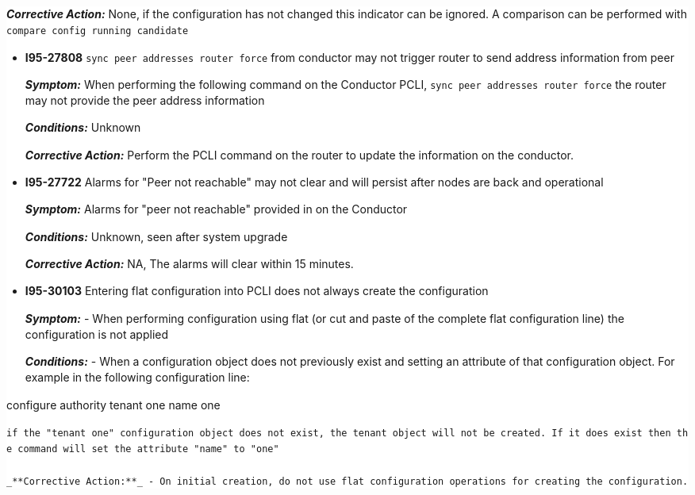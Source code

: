   _**Corrective Action:**_ None, if the configuration has not changed this indicator can be ignored. A comparison can be performed with `compare config running candidate`


- **I95-27808** `sync peer addresses router force` from conductor may not trigger router to send address information from peer

  _**Symptom:**_ When performing the following command on the Conductor PCLI, `sync peer addresses router force` the router may not provide the peer address information

  _**Conditions:**_ Unknown

  _**Corrective Action:**_ Perform the PCLI command on the router to update the information on the conductor.


- **I95-27722** Alarms for "Peer not reachable" may not clear and will persist after nodes are back and operational

  _**Symptom:**_ Alarms for "peer not reachable" provided in on the Conductor

  _**Conditions:**_ Unknown, seen after system upgrade

  _**Corrective Action:**_ NA, The alarms will clear within 15 minutes.


- **I95-30103** Entering flat configuration into PCLI does not always create the configuration

  _**Symptom:**_ - When performing configuration using flat (or cut and paste of the complete flat configuration line) the configuration is not applied

  _**Conditions:**_ - When a configuration object does not previously exist and setting an attribute of that configuration object. For example in the following configuration line:
  ```
configure authority tenant one name one
  ```
  if the "tenant one" configuration object does not exist, the tenant object will not be created. If it does exist then the command will set the attribute "name" to "one"             

  _**Corrective Action:**_ - On initial creation, do not use flat configuration operations for creating the configuration.